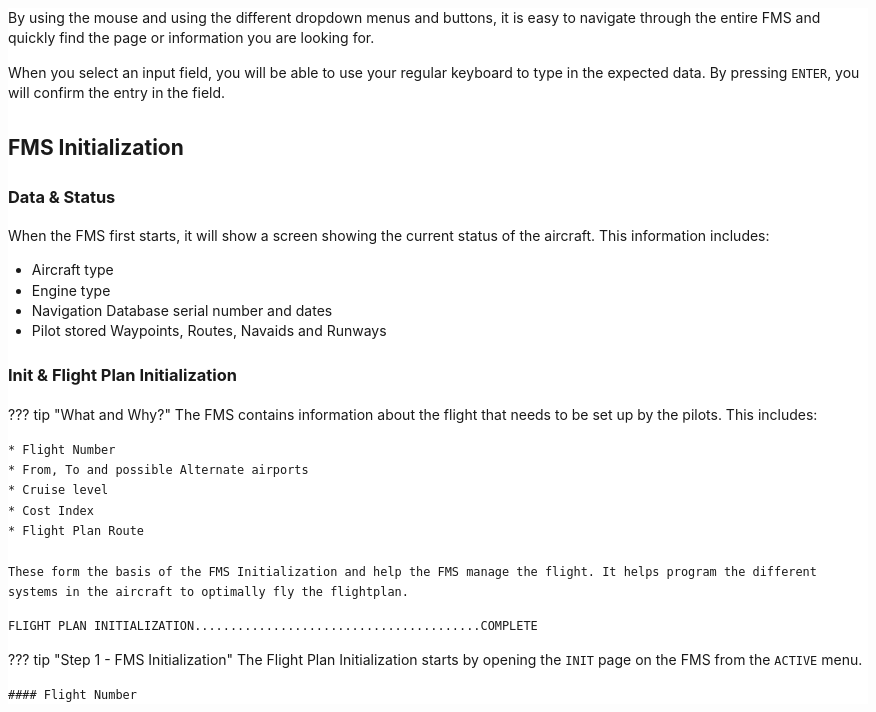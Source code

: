 By using the mouse and using the different dropdown menus and buttons, it is easy to navigate through the entire FMS and 
quickly find the page or information you are looking for.

When you select an input field, you will be able to use your regular keyboard to type in the expected data. By pressing 
`ENTER`, you will confirm the entry in the field.

## FMS Initialization

### Data & Status

When the FMS first starts, it will show a screen showing the current status of the aircraft. This information includes:

* Aircraft type
* Engine type
* Navigation Database serial number and dates
* Pilot stored Waypoints, Routes, Navaids and Runways



### Init & Flight Plan Initialization

??? tip "What and Why?"
    The FMS contains information about the flight that needs to be set up by the pilots. This includes:

    * Flight Number
    * From, To and possible Alternate airports
    * Cruise level
    * Cost Index
    * Flight Plan Route
 
    These form the basis of the FMS Initialization and help the FMS manage the flight. It helps program the different 
    systems in the aircraft to optimally fly the flightplan.

`FLIGHT PLAN INITIALIZATION........................................COMPLETE`<br/>

??? tip "Step 1 - FMS Initialization"
    The Flight Plan Initialization starts by opening the `INIT` page on the FMS from the `ACTIVE` menu.

    #### Flight Number
